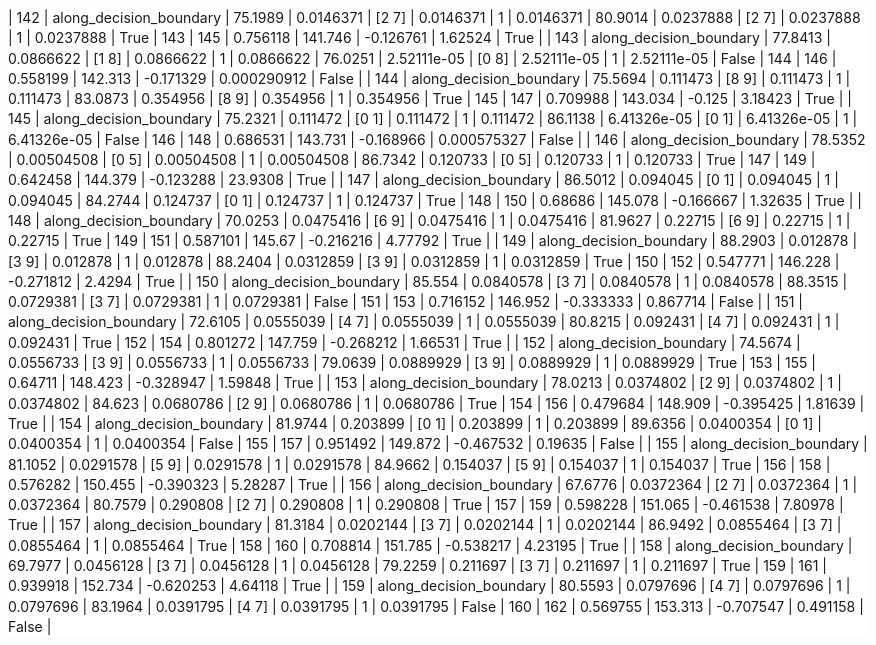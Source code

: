 | 142 | along_decision_boundary |     75.1989 | 0.0146371   | [2 7]    |   0.0146371   |      1 | 0.0146371   |      80.9014 | 0.0237888   | [2 7]     |    0.0237888   |       1 | 0.0237888   | True      |    143 |             145 |                0.756118 |              141.746   | -0.126761  |     1.62524     | True            |
| 143 | along_decision_boundary |     77.8413 | 0.0866622   | [1 8]    |   0.0866622   |      1 | 0.0866622   |      76.0251 | 2.52111e-05 | [0 8]     |    2.52111e-05 |       1 | 2.52111e-05 | False     |    144 |             146 |                0.558199 |              142.313   | -0.171329  |     0.000290912 | False           |
| 144 | along_decision_boundary |     75.5694 | 0.111473    | [8 9]    |   0.111473    |      1 | 0.111473    |      83.0873 | 0.354956    | [8 9]     |    0.354956    |       1 | 0.354956    | True      |    145 |             147 |                0.709988 |              143.034   | -0.125     |     3.18423     | True            |
| 145 | along_decision_boundary |     75.2321 | 0.111472    | [0 1]    |   0.111472    |      1 | 0.111472    |      86.1138 | 6.41326e-05 | [0 1]     |    6.41326e-05 |       1 | 6.41326e-05 | False     |    146 |             148 |                0.686531 |              143.731   | -0.168966  |     0.000575327 | False           |
| 146 | along_decision_boundary |     78.5352 | 0.00504508  | [0 5]    |   0.00504508  |      1 | 0.00504508  |      86.7342 | 0.120733    | [0 5]     |    0.120733    |       1 | 0.120733    | True      |    147 |             149 |                0.642458 |              144.379   | -0.123288  |    23.9308      | True            |
| 147 | along_decision_boundary |     86.5012 | 0.094045    | [0 1]    |   0.094045    |      1 | 0.094045    |      84.2744 | 0.124737    | [0 1]     |    0.124737    |       1 | 0.124737    | True      |    148 |             150 |                0.68686  |              145.078   | -0.166667  |     1.32635     | True            |
| 148 | along_decision_boundary |     70.0253 | 0.0475416   | [6 9]    |   0.0475416   |      1 | 0.0475416   |      81.9627 | 0.22715     | [6 9]     |    0.22715     |       1 | 0.22715     | True      |    149 |             151 |                0.587101 |              145.67    | -0.216216  |     4.77792     | True            |
| 149 | along_decision_boundary |     88.2903 | 0.012878    | [3 9]    |   0.012878    |      1 | 0.012878    |      88.2404 | 0.0312859   | [3 9]     |    0.0312859   |       1 | 0.0312859   | True      |    150 |             152 |                0.547771 |              146.228   | -0.271812  |     2.4294      | True            |
| 150 | along_decision_boundary |     85.554  | 0.0840578   | [3 7]    |   0.0840578   |      1 | 0.0840578   |      88.3515 | 0.0729381   | [3 7]     |    0.0729381   |       1 | 0.0729381   | False     |    151 |             153 |                0.716152 |              146.952   | -0.333333  |     0.867714    | False           |
| 151 | along_decision_boundary |     72.6105 | 0.0555039   | [4 7]    |   0.0555039   |      1 | 0.0555039   |      80.8215 | 0.092431    | [4 7]     |    0.092431    |       1 | 0.092431    | True      |    152 |             154 |                0.801272 |              147.759   | -0.268212  |     1.66531     | True            |
| 152 | along_decision_boundary |     74.5674 | 0.0556733   | [3 9]    |   0.0556733   |      1 | 0.0556733   |      79.0639 | 0.0889929   | [3 9]     |    0.0889929   |       1 | 0.0889929   | True      |    153 |             155 |                0.64711  |              148.423   | -0.328947  |     1.59848     | True            |
| 153 | along_decision_boundary |     78.0213 | 0.0374802   | [2 9]    |   0.0374802   |      1 | 0.0374802   |      84.623  | 0.0680786   | [2 9]     |    0.0680786   |       1 | 0.0680786   | True      |    154 |             156 |                0.479684 |              148.909   | -0.395425  |     1.81639     | True            |
| 154 | along_decision_boundary |     81.9744 | 0.203899    | [0 1]    |   0.203899    |      1 | 0.203899    |      89.6356 | 0.0400354   | [0 1]     |    0.0400354   |       1 | 0.0400354   | False     |    155 |             157 |                0.951492 |              149.872   | -0.467532  |     0.19635     | False           |
| 155 | along_decision_boundary |     81.1052 | 0.0291578   | [5 9]    |   0.0291578   |      1 | 0.0291578   |      84.9662 | 0.154037    | [5 9]     |    0.154037    |       1 | 0.154037    | True      |    156 |             158 |                0.576282 |              150.455   | -0.390323  |     5.28287     | True            |
| 156 | along_decision_boundary |     67.6776 | 0.0372364   | [2 7]    |   0.0372364   |      1 | 0.0372364   |      80.7579 | 0.290808    | [2 7]     |    0.290808    |       1 | 0.290808    | True      |    157 |             159 |                0.598228 |              151.065   | -0.461538  |     7.80978     | True            |
| 157 | along_decision_boundary |     81.3184 | 0.0202144   | [3 7]    |   0.0202144   |      1 | 0.0202144   |      86.9492 | 0.0855464   | [3 7]     |    0.0855464   |       1 | 0.0855464   | True      |    158 |             160 |                0.708814 |              151.785   | -0.538217  |     4.23195     | True            |
| 158 | along_decision_boundary |     69.7977 | 0.0456128   | [3 7]    |   0.0456128   |      1 | 0.0456128   |      79.2259 | 0.211697    | [3 7]     |    0.211697    |       1 | 0.211697    | True      |    159 |             161 |                0.939918 |              152.734   | -0.620253  |     4.64118     | True            |
| 159 | along_decision_boundary |     80.5593 | 0.0797696   | [4 7]    |   0.0797696   |      1 | 0.0797696   |      83.1964 | 0.0391795   | [4 7]     |    0.0391795   |       1 | 0.0391795   | False     |    160 |             162 |                0.569755 |              153.313   | -0.707547  |     0.491158    | False           |